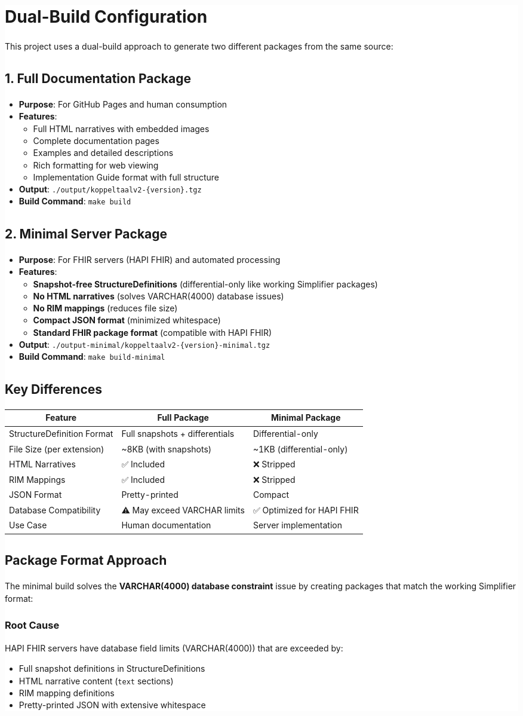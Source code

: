 # Dual-Build Configuration

This project uses a dual-build approach to generate two different packages from the same source:

## 1. Full Documentation Package
- **Purpose**: For GitHub Pages and human consumption  
- **Features**:
  - Full HTML narratives with embedded images
  - Complete documentation pages
  - Examples and detailed descriptions
  - Rich formatting for web viewing
  - Implementation Guide format with full structure
- **Output**: `./output/koppeltaalv2-{version}.tgz`
- **Build Command**: `make build`

## 2. Minimal Server Package
- **Purpose**: For FHIR servers (HAPI FHIR) and automated processing
- **Features**:
  - **Snapshot-free StructureDefinitions** (differential-only like working Simplifier packages)
  - **No HTML narratives** (solves VARCHAR(4000) database issues)
  - **No RIM mappings** (reduces file size)
  - **Compact JSON format** (minimized whitespace)
  - **Standard FHIR package format** (compatible with HAPI FHIR)
- **Output**: `./output-minimal/koppeltaalv2-{version}-minimal.tgz`
- **Build Command**: `make build-minimal`

## Key Differences

| Feature | Full Package | Minimal Package |
|---------|-------------|-----------------|
| StructureDefinition Format | Full snapshots + differentials | Differential-only |
| File Size (per extension) | ~8KB (with snapshots) | ~1KB (differential-only) |
| HTML Narratives | ✅ Included | ❌ Stripped |
| RIM Mappings | ✅ Included | ❌ Stripped |
| JSON Format | Pretty-printed | Compact |
| Database Compatibility | ⚠️ May exceed VARCHAR limits | ✅ Optimized for HAPI FHIR |
| Use Case | Human documentation | Server implementation |

## Package Format Approach

The minimal build solves the **VARCHAR(4000) database constraint** issue by creating packages that match the working Simplifier format:

### Root Cause
HAPI FHIR servers have database field limits (VARCHAR(4000)) that are exceeded by:
- Full snapshot definitions in StructureDefinitions
- HTML narrative content (`text` sections)
- RIM mapping definitions
- Pretty-printed JSON with extensive whitespace
